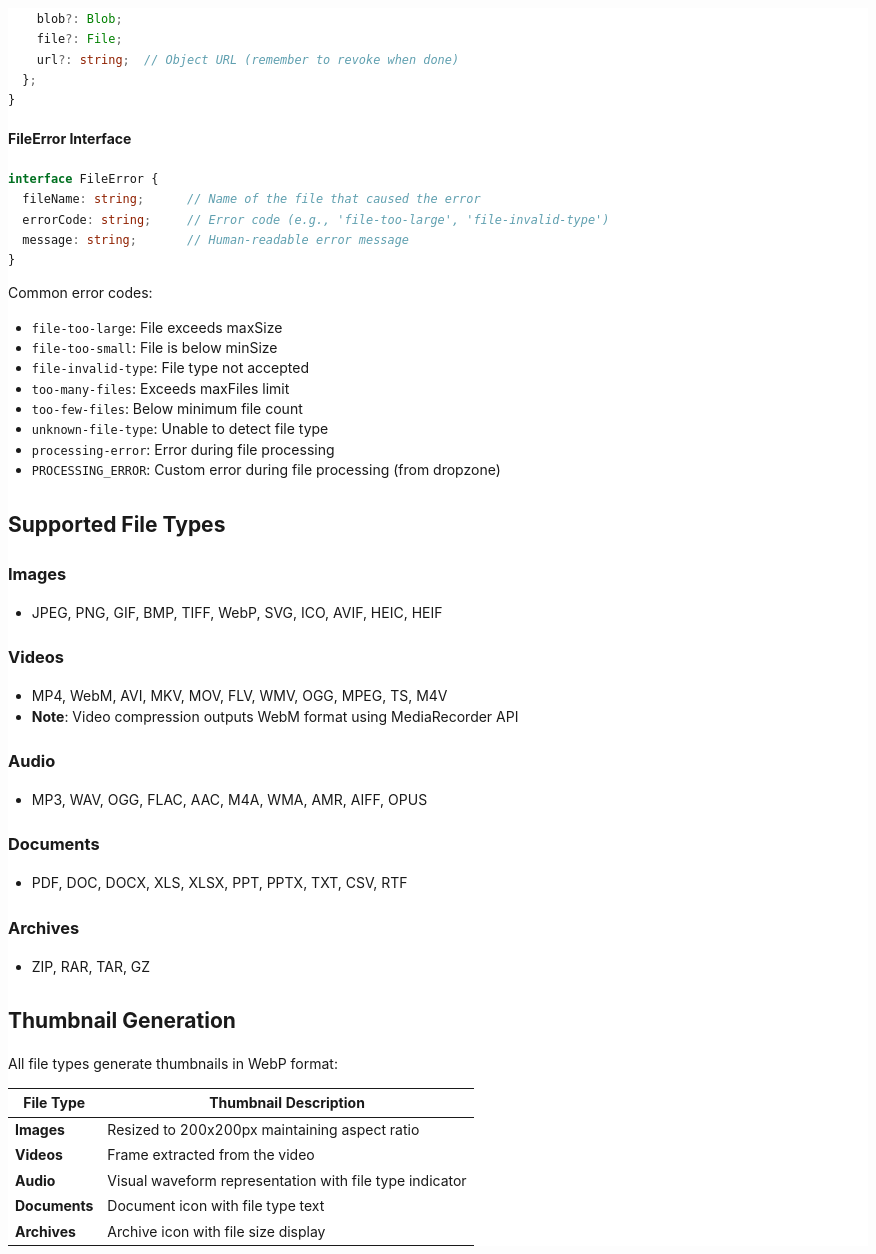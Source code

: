 ```typescript
    blob?: Blob;
    file?: File;
    url?: string;  // Object URL (remember to revoke when done)
  };
}
```

#### FileError Interface
```typescript
interface FileError {
  fileName: string;      // Name of the file that caused the error
  errorCode: string;     // Error code (e.g., 'file-too-large', 'file-invalid-type')
  message: string;       // Human-readable error message
}
```

Common error codes:
- `file-too-large`: File exceeds maxSize
- `file-too-small`: File is below minSize  
- `file-invalid-type`: File type not accepted
- `too-many-files`: Exceeds maxFiles limit
- `too-few-files`: Below minimum file count
- `unknown-file-type`: Unable to detect file type
- `processing-error`: Error during file processing
- `PROCESSING_ERROR`: Custom error during file processing (from dropzone)

## Supported File Types

### Images
- JPEG, PNG, GIF, BMP, TIFF, WebP, SVG, ICO, AVIF, HEIC, HEIF

### Videos
- MP4, WebM, AVI, MKV, MOV, FLV, WMV, OGG, MPEG, TS, M4V
- **Note**: Video compression outputs WebM format using MediaRecorder API

### Audio
- MP3, WAV, OGG, FLAC, AAC, M4A, WMA, AMR, AIFF, OPUS

### Documents
- PDF, DOC, DOCX, XLS, XLSX, PPT, PPTX, TXT, CSV, RTF

### Archives
- ZIP, RAR, TAR, GZ

## Thumbnail Generation

All file types generate thumbnails in WebP format:

| File Type | Thumbnail Description |
|-----------|----------------------|
| **Images** | Resized to 200x200px maintaining aspect ratio |
| **Videos** | Frame extracted from the video |
| **Audio** | Visual waveform representation with file type indicator |
| **Documents** | Document icon with file type text |
| **Archives** | Archive icon with file size display |
